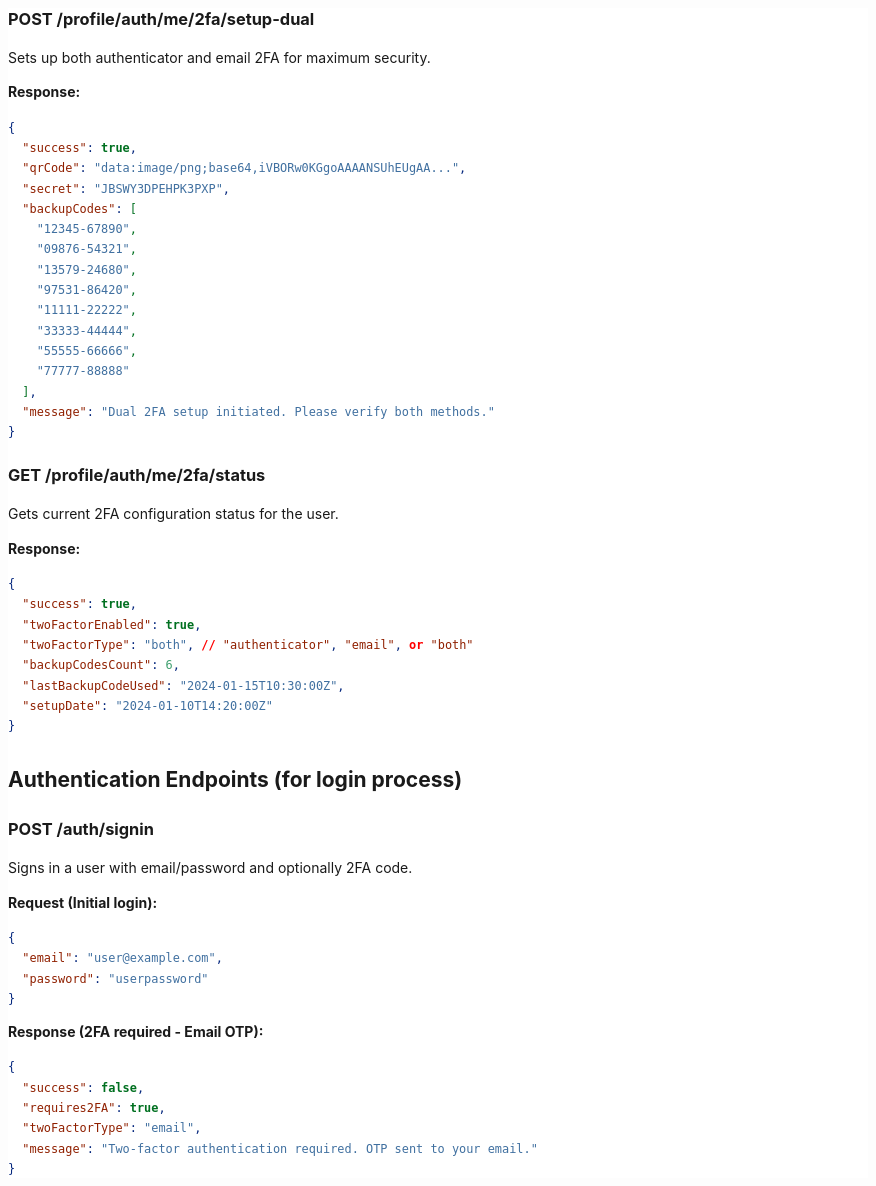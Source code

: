 ### POST /profile/auth/me/2fa/setup-dual
Sets up both authenticator and email 2FA for maximum security.

**Response:**
```json
{
  "success": true,
  "qrCode": "data:image/png;base64,iVBORw0KGgoAAAANSUhEUgAA...",
  "secret": "JBSWY3DPEHPK3PXP",
  "backupCodes": [
    "12345-67890",
    "09876-54321",
    "13579-24680",
    "97531-86420",
    "11111-22222",
    "33333-44444",
    "55555-66666",
    "77777-88888"
  ],
  "message": "Dual 2FA setup initiated. Please verify both methods."
}
```

### GET /profile/auth/me/2fa/status
Gets current 2FA configuration status for the user.

**Response:**
```json
{
  "success": true,
  "twoFactorEnabled": true,
  "twoFactorType": "both", // "authenticator", "email", or "both"
  "backupCodesCount": 6,
  "lastBackupCodeUsed": "2024-01-15T10:30:00Z",
  "setupDate": "2024-01-10T14:20:00Z"
}
```

## Authentication Endpoints (for login process)

### POST /auth/signin
Signs in a user with email/password and optionally 2FA code.

**Request (Initial login):**
```json
{
  "email": "user@example.com",
  "password": "userpassword"
}
```

**Response (2FA required - Email OTP):**
```json
{
  "success": false,
  "requires2FA": true,
  "twoFactorType": "email",
  "message": "Two-factor authentication required. OTP sent to your email."
}
```
